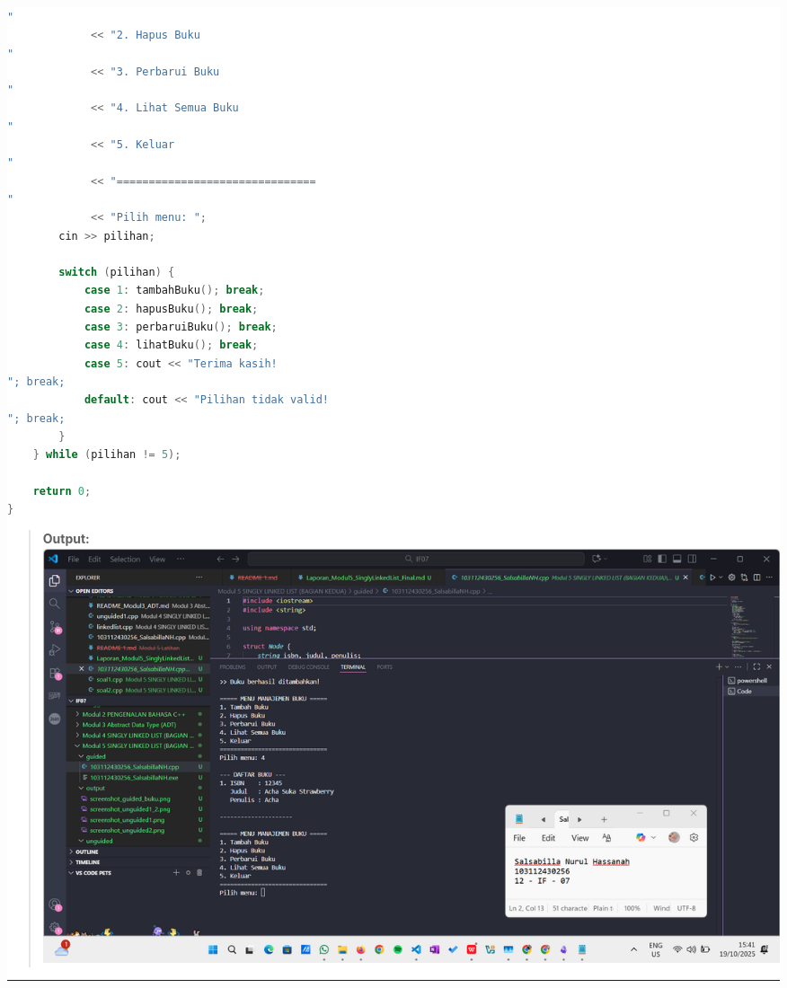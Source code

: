 ```cpp
"
             << "2. Hapus Buku
"
             << "3. Perbarui Buku
"
             << "4. Lihat Semua Buku
"
             << "5. Keluar
"
             << "===============================
"
             << "Pilih menu: ";
        cin >> pilihan;

        switch (pilihan) {
            case 1: tambahBuku(); break;
            case 2: hapusBuku(); break;
            case 3: perbaruiBuku(); break;
            case 4: lihatBuku(); break;
            case 5: cout << "Terima kasih!
"; break;
            default: cout << "Pilihan tidak valid!
"; break;
        }
    } while (pilihan != 5);

    return 0;
}
```

> **Output:**  
> ![Screenshot Guided LinkedList Buku](output/screenshot_guided_buku.png)

---